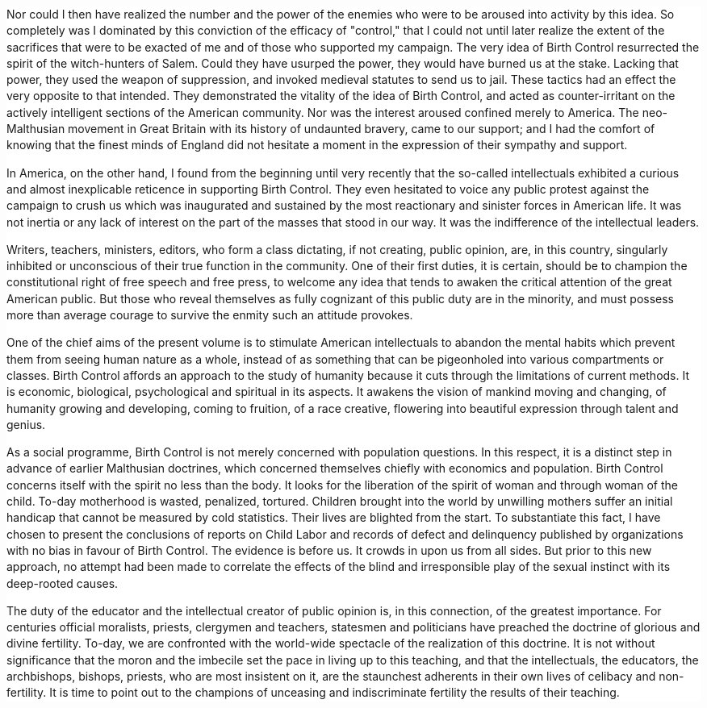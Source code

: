 Nor could I then have realized the number and the power of the enemies who were to be aroused into activity by this idea. So completely was I dominated by this conviction of the efficacy of "control," that I could not until later realize the extent of the sacrifices that were to be exacted of me and of those who supported my campaign. The very idea of Birth Control resurrected the spirit of the witch-hunters of Salem. Could they have usurped the power, they would have burned us at the stake. Lacking that power, they used the weapon of suppression, and invoked medieval statutes to send us to jail. These tactics had an effect the very opposite to that intended. They demonstrated the vitality of the idea of Birth Control, and acted as counter-irritant on the actively intelligent sections of the American community. Nor was the interest aroused confined merely to America. The neo-Malthusian movement in Great Britain with its history of undaunted bravery, came to our support; and I had the comfort of knowing that the finest minds of England did not hesitate a moment in the expression of their sympathy and support. 

In America, on the other hand, I found from the beginning until very recently that the so-called intellectuals exhibited a curious and almost inexplicable reticence in supporting Birth Control. They even hesitated to voice any public protest against the campaign to crush us which was inaugurated and sustained by the most reactionary and sinister forces in American life. It was not inertia or any lack of interest on the part of the masses that stood in our way. It was the indifference of the intellectual leaders. 

Writers, teachers, ministers, editors, who form a class dictating, if not creating, public opinion, are, in this country, singularly inhibited or unconscious of their true function in the community. One of their first duties, it is certain, should be to champion the constitutional right of free speech and free press, to welcome any idea that tends to awaken the critical attention of the great American public. But those who reveal themselves as fully cognizant of this public duty are in the minority, and must possess more than average courage to survive the enmity such an attitude provokes. 

One of the chief aims of the present volume is to stimulate American intellectuals to abandon the mental habits which prevent them from seeing human nature as a whole, instead of as something that can be pigeonholed into various compartments or classes. Birth Control affords an approach to the study of humanity because it cuts through the limitations of current methods. It is economic, biological, psychological and spiritual in its aspects. It awakens the vision of mankind moving and changing, of humanity growing and developing, coming to fruition, of a race creative, flowering into beautiful expression through talent and genius. 

As a social programme, Birth Control is not merely concerned with population questions. In this respect, it is a distinct step in advance of earlier Malthusian doctrines, which concerned themselves chiefly with economics and population. Birth Control concerns itself with the spirit no less than the body. It looks for the liberation of the spirit of woman and through woman of the child. To-day motherhood is wasted, penalized, tortured. Children brought into the world by unwilling mothers suffer an initial handicap that cannot be measured by cold statistics. Their lives are blighted from the start. To substantiate this fact, I have chosen to present the conclusions of reports on Child Labor and records of defect and delinquency published by organizations with no bias in favour of Birth Control. The evidence is before us. It crowds in upon us from all sides. But prior to this new approach, no attempt had been made to correlate the effects of the blind and irresponsible play of the sexual instinct with its deep-rooted causes. 

The duty of the educator and the intellectual creator of public opinion is, in this connection, of the greatest importance. For centuries official moralists, priests, clergymen and teachers, statesmen and politicians have preached the doctrine of glorious and divine fertility. To-day, we are confronted with the world-wide spectacle of the realization of this doctrine. It is not without significance that the moron and the imbecile set the pace in living up to this teaching, and that the intellectuals, the educators, the archbishops, bishops, priests, who are most insistent on it, are the staunchest adherents in their own lives of celibacy and non-fertility. It is time to point out to the champions of unceasing and indiscriminate fertility the results of their teaching. 
